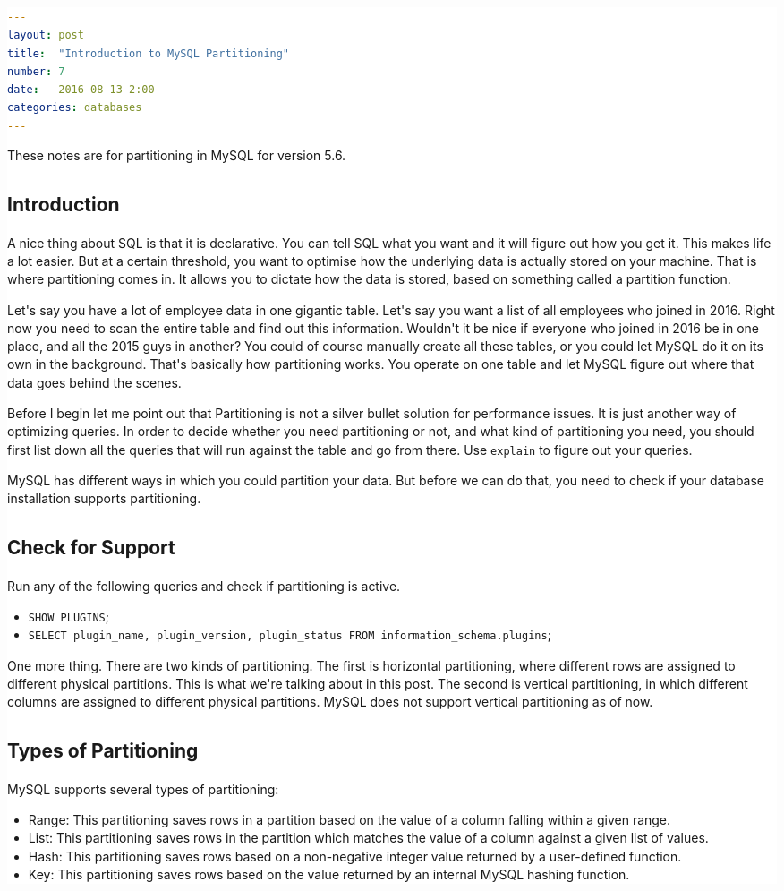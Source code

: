```yaml
---
layout: post
title:  "Introduction to MySQL Partitioning"
number: 7
date:   2016-08-13 2:00
categories: databases
---
```

These notes are for partitioning in MySQL for version 5.6.

## Introduction
A nice thing about SQL is that it is declarative. You can tell SQL what you want and it will figure out how you get it. This makes life a lot easier. But at a certain threshold, you want to optimise how the underlying data is actually stored on your machine. That is where partitioning comes in. It allows you to dictate how the data is stored, based on something called a partition function.

Let's say you have a lot of employee data in one gigantic table. Let's say you want a list of all employees who joined in 2016. Right now you need to scan the entire table and find out this information. Wouldn't it be nice if everyone who joined in 2016 be in one place, and all the 2015 guys in another? You could of course manually create all these tables, or you could let MySQL do it on its own in the background. That's basically how partitioning works. You operate on one table and let MySQL figure out where that data goes behind the scenes.

Before I begin let me point out that Partitioning is not a silver bullet solution for performance issues. It is just another way of optimizing queries. In order to decide whether you need partitioning or not, and what kind of partitioning you need, you should first list down all the queries that will run against the table and go from there. Use `explain` to figure out your queries.

MySQL has different ways in which you could partition your data. But before we can do that, you need to check if your database installation supports partitioning.

## Check for Support
Run any of the following queries and check if partitioning is active.

- `SHOW PLUGINS`;
- `SELECT plugin_name, plugin_version, plugin_status FROM information_schema.plugins`;

One more thing. There are two kinds of partitioning. The first is horizontal partitioning, where different rows are assigned to different physical partitions. This is what we're talking about in this post. The second is vertical partitioning, in which different columns are assigned to different physical partitions. MySQL does not support vertical partitioning as of now.

## Types of Partitioning
MySQL supports several types of partitioning:

- Range: This partitioning saves rows in a partition based on the value of a column falling within a given range.
- List: This partitioning saves rows in the partition which matches the value of a column against a given list of values.
- Hash: This partitioning saves rows based on a non-negative integer value returned by a user-defined function.
- Key: This partitioning saves rows based on the value returned by an internal MySQL hashing function.
